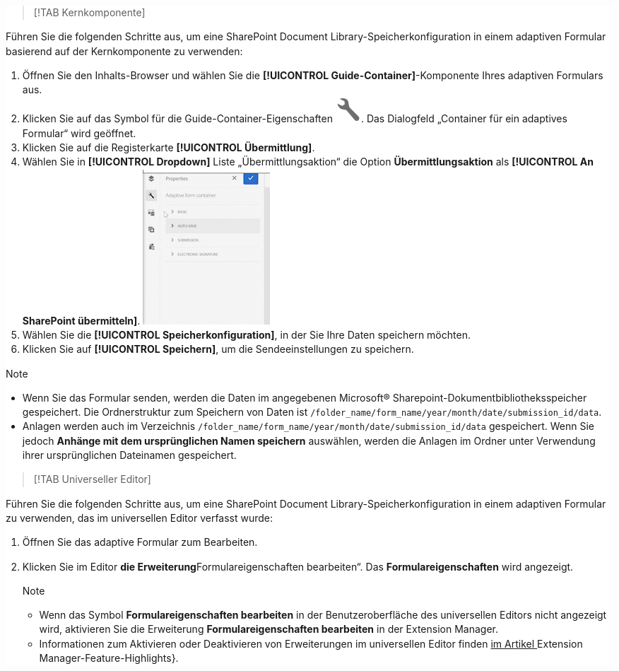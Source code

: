 >[!TAB Kernkomponente]

Führen Sie die folgenden Schritte aus, um eine SharePoint Document Library-Speicherkonfiguration in einem adaptiven Formular basierend auf der Kernkomponente zu verwenden:

1. Öffnen Sie den Inhalts-Browser und wählen Sie die **[!UICONTROL Guide-Container]**-Komponente Ihres adaptiven Formulars aus.
1. Klicken Sie auf das Symbol für die Guide-Container-Eigenschaften ![Guide-Eigenschaften](/help/forms/assets/configure-icon.svg). Das Dialogfeld „Container für ein adaptives Formular“ wird geöffnet.
1. Klicken Sie auf die Registerkarte **[!UICONTROL Übermittlung]**.
1. Wählen Sie in **[!UICONTROL Dropdown]** Liste „Übermittlungsaktion“ die Option **Übermittlungsaktion** als **[!UICONTROL An SharePoint übermitteln]**.
   ![Sharepoint-GIF](/help/forms/assets/sharedrive-video.gif)
1. Wählen Sie die **[!UICONTROL Speicherkonfiguration]**, in der Sie Ihre Daten speichern möchten.
1. Klicken Sie auf **[!UICONTROL Speichern]**, um die Sendeeinstellungen zu speichern.

>[!NOTE]
>
> * Wenn Sie das Formular senden, werden die Daten im angegebenen Microsoft® Sharepoint-Dokumentbibliotheksspeicher gespeichert. Die Ordnerstruktur zum Speichern von Daten ist `/folder_name/form_name/year/month/date/submission_id/data`.
> * Anlagen werden auch im Verzeichnis `/folder_name/form_name/year/month/date/submission_id/data` gespeichert. Wenn Sie jedoch **Anhänge mit dem ursprünglichen Namen speichern** auswählen, werden die Anlagen im Ordner unter Verwendung ihrer ursprünglichen Dateinamen gespeichert.

>[!TAB Universeller Editor]

Führen Sie die folgenden Schritte aus, um eine SharePoint Document Library-Speicherkonfiguration in einem adaptiven Formular zu verwenden, das im universellen Editor verfasst wurde:

1. Öffnen Sie das adaptive Formular zum Bearbeiten.
1. Klicken Sie im Editor **die Erweiterung**&#x200B;Formulareigenschaften bearbeiten“.
Das **Formulareigenschaften** wird angezeigt.

   >[!NOTE]
   >
   > * Wenn das Symbol **Formulareigenschaften bearbeiten** in der Benutzeroberfläche des universellen Editors nicht angezeigt wird, aktivieren Sie die Erweiterung **Formulareigenschaften bearbeiten** in der Extension Manager.
   > * Informationen zum Aktivieren oder Deaktivieren von Erweiterungen im universellen Editor finden [&#x200B; im Artikel &#x200B;](https://developer.adobe.com/uix/docs/extension-manager/feature-highlights/#enablingdisabling-extensions)Extension Manager-Feature-Highlights&rbrace;.
